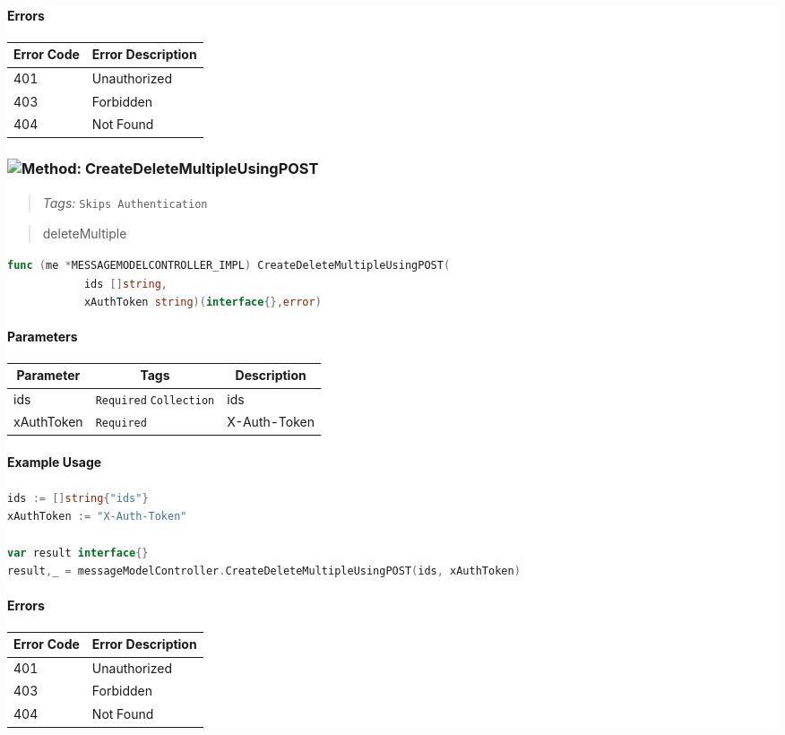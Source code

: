 #### Errors
 
| Error Code | Error Description |
|------------|-------------------|
| 401 | Unauthorized |
| 403 | Forbidden |
| 404 | Not Found |



### <a name="create_delete_multiple_using_post"></a>![Method: ](https://apidocs.io/img/method.png ".message-model-controller_pkg.CreateDeleteMultipleUsingPOST") CreateDeleteMultipleUsingPOST

> *Tags:*  ``` Skips Authentication ``` 

> deleteMultiple


```go
func (me *MESSAGEMODELCONTROLLER_IMPL) CreateDeleteMultipleUsingPOST(
            ids []string,
            xAuthToken string)(interface{},error)
```

#### Parameters

| Parameter | Tags | Description |
|-----------|------|-------------|
| ids |  ``` Required ```  ``` Collection ```  | ids |
| xAuthToken |  ``` Required ```  | X-Auth-Token |


#### Example Usage

```go
ids := []string{"ids"}
xAuthToken := "X-Auth-Token"

var result interface{}
result,_ = messageModelController.CreateDeleteMultipleUsingPOST(ids, xAuthToken)

```

#### Errors
 
| Error Code | Error Description |
|------------|-------------------|
| 401 | Unauthorized |
| 403 | Forbidden |
| 404 | Not Found |
